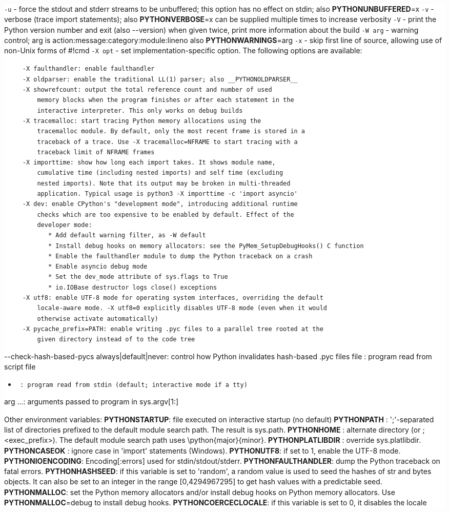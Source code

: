 `-u` - force the stdout and stderr streams to be unbuffered;
         this option has no effect on stdin; also __PYTHONUNBUFFERED__=x
`-v` - verbose (trace import statements); also __PYTHONVERBOSE__=x
         can be supplied multiple times to increase verbosity
`-V` - print the Python version number and exit (also --version)
         when given twice, print more information about the build
`-W arg` - warning control; arg is action:message:category:module:lineno
         also __PYTHONWARNINGS__=arg
`-x` - skip first line of source, allowing use of non-Unix forms of #!cmd
`-X opt` - set implementation-specific option. The following options are available:


         -X faulthandler: enable faulthandler
         -X oldparser: enable the traditional LL(1) parser; also __PYTHONOLDPARSER__
         -X showrefcount: output the total reference count and number of used
             memory blocks when the program finishes or after each statement in the
             interactive interpreter. This only works on debug builds
         -X tracemalloc: start tracing Python memory allocations using the
             tracemalloc module. By default, only the most recent frame is stored in a
             traceback of a trace. Use -X tracemalloc=NFRAME to start tracing with a
             traceback limit of NFRAME frames
         -X importtime: show how long each import takes. It shows module name,
             cumulative time (including nested imports) and self time (excluding
             nested imports). Note that its output may be broken in multi-threaded
             application. Typical usage is python3 -X importtime -c 'import asyncio'
         -X dev: enable CPython's "development mode", introducing additional runtime
             checks which are too expensive to be enabled by default. Effect of the
             developer mode:
                * Add default warning filter, as -W default
                * Install debug hooks on memory allocators: see the PyMem_SetupDebugHooks() C function
                * Enable the faulthandler module to dump the Python traceback on a crash
                * Enable asyncio debug mode
                * Set the dev_mode attribute of sys.flags to True
                * io.IOBase destructor logs close() exceptions
         -X utf8: enable UTF-8 mode for operating system interfaces, overriding the default
             locale-aware mode. -X utf8=0 explicitly disables UTF-8 mode (even when it would
             otherwise activate automatically)
         -X pycache_prefix=PATH: enable writing .pyc files to a parallel tree rooted at the
             given directory instead of to the code tree

--check-hash-based-pycs always|default|never:
    control how Python invalidates hash-based .pyc files
file   : program read from script file
-      : program read from stdin (default; interactive mode if a tty)
arg ...: arguments passed to program in sys.argv[1:]

Other environment variables:
__PYTHONSTARTUP__: file executed on interactive startup (no default)
__PYTHONPATH__   : ';'-separated list of directories prefixed to the
               default module search path.  The result is sys.path.
__PYTHONHOME__   : alternate <prefix> directory (or <prefix>;<exec_prefix>).
               The default module search path uses <prefix>\python{major}{minor}.
__PYTHONPLATLIBDIR__ : override sys.platlibdir.
__PYTHONCASEOK__ : ignore case in 'import' statements (Windows).
__PYTHONUTF8__: if set to 1, enable the UTF-8 mode.
__PYTHONIOENCODING__: Encoding[:errors] used for stdin/stdout/stderr.
__PYTHONFAULTHANDLER__: dump the Python traceback on fatal errors.
__PYTHONHASHSEED__: if this variable is set to 'random', a random value is used
   to seed the hashes of str and bytes objects.  It can also be set to an
   integer in the range [0,4294967295] to get hash values with a
   predictable seed.
__PYTHONMALLOC__: set the Python memory allocators and/or install debug hooks
   on Python memory allocators. Use __PYTHONMALLOC__=debug to install debug
   hooks.
__PYTHONCOERCECLOCALE__: if this variable is set to 0, it disables the locale